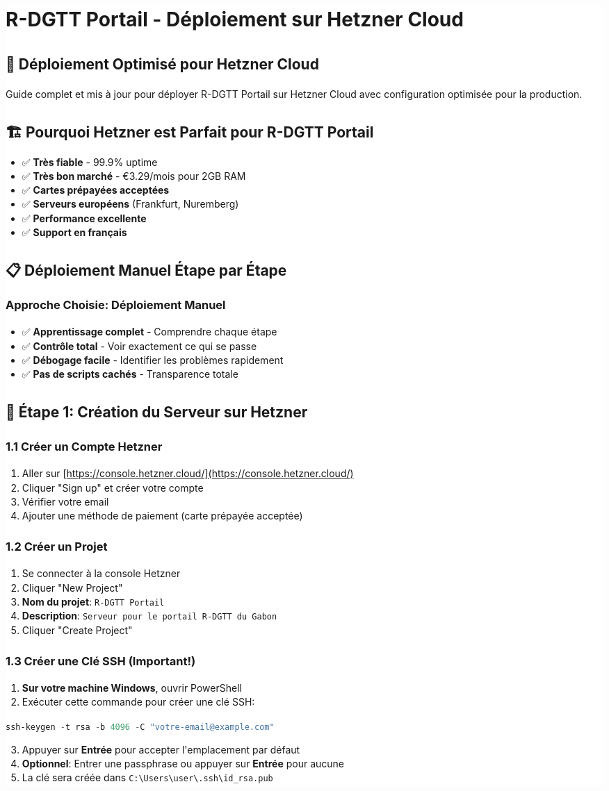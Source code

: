 # R-DGTT Portail - Déploiement sur Hetzner Cloud

## 🎯 **Déploiement Optimisé pour Hetzner Cloud**

Guide complet et mis à jour pour déployer R-DGTT Portail sur Hetzner Cloud avec configuration optimisée pour la production.

## 🏗️ **Pourquoi Hetzner est Parfait pour R-DGTT Portail**

- ✅ **Très fiable** - 99.9% uptime
- ✅ **Très bon marché** - €3.29/mois pour 2GB RAM
- ✅ **Cartes prépayées acceptées**
- ✅ **Serveurs européens** (Frankfurt, Nuremberg)
- ✅ **Performance excellente**
- ✅ **Support en français**

## 📋 **Déploiement Manuel Étape par Étape**

### **Approche Choisie: Déploiement Manuel**
- ✅ **Apprentissage complet** - Comprendre chaque étape
- ✅ **Contrôle total** - Voir exactement ce qui se passe
- ✅ **Débogage facile** - Identifier les problèmes rapidement
- ✅ **Pas de scripts cachés** - Transparence totale

## 🚀 **Étape 1: Création du Serveur sur Hetzner**

### **1.1 Créer un Compte Hetzner**
1. Aller sur [https://console.hetzner.cloud/](https://console.hetzner.cloud/)
2. Cliquer "Sign up" et créer votre compte
3. Vérifier votre email
4. Ajouter une méthode de paiement (carte prépayée acceptée)

### **1.2 Créer un Projet**
1. Se connecter à la console Hetzner
2. Cliquer "New Project"
3. **Nom du projet**: `R-DGTT Portail`
4. **Description**: `Serveur pour le portail R-DGTT du Gabon`
5. Cliquer "Create Project"

### **1.3 Créer une Clé SSH (Important!)**
1. **Sur votre machine Windows**, ouvrir PowerShell
2. Exécuter cette commande pour créer une clé SSH:
```powershell
ssh-keygen -t rsa -b 4096 -C "votre-email@example.com"
```
3. Appuyer sur **Entrée** pour accepter l'emplacement par défaut
4. **Optionnel**: Entrer une passphrase ou appuyer sur **Entrée** pour aucune
5. La clé sera créée dans `C:\Users\user\.ssh\id_rsa.pub`

